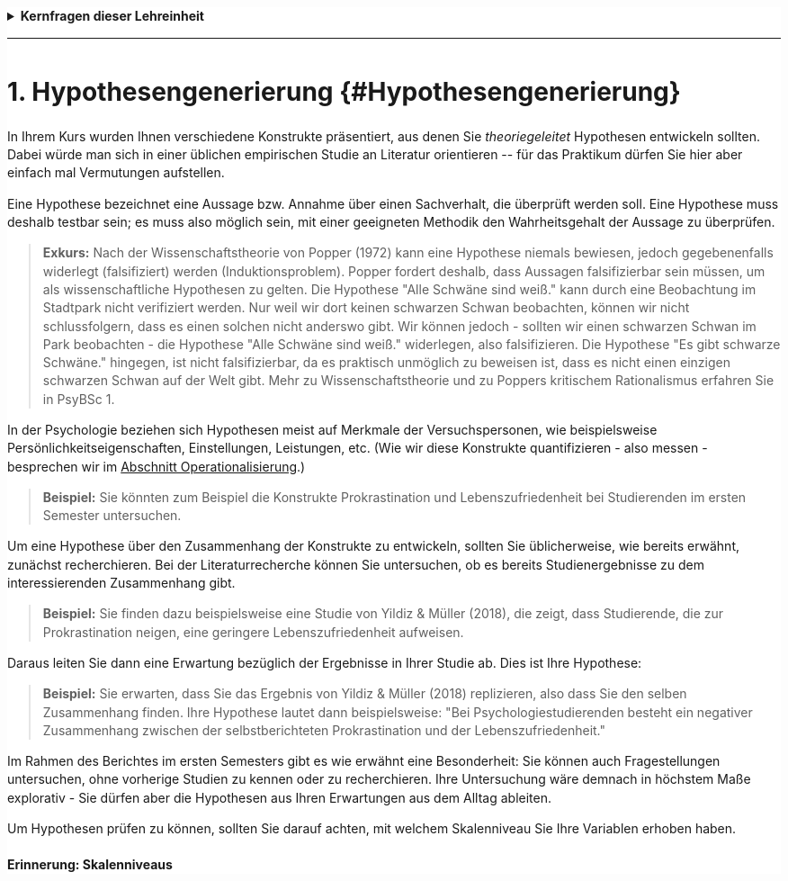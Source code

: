 
<details><summary><b>Kernfragen dieser Lehreinheit</b></summary></details>

***

# 1. Hypothesengenerierung {#Hypothesengenerierung}
In Ihrem Kurs wurden Ihnen verschiedene Konstrukte präsentiert, aus denen Sie *theoriegeleitet* Hypothesen entwickeln sollten. Dabei würde man sich in einer üblichen empirischen Studie an Literatur orientieren -- für das Praktikum dürfen Sie hier aber einfach mal Vermutungen aufstellen.

Eine Hypothese bezeichnet eine Aussage bzw. Annahme über einen Sachverhalt, die überprüft werden soll. Eine Hypothese muss deshalb testbar sein; es muss also möglich sein, mit einer geeigneten Methodik den Wahrheitsgehalt der Aussage zu überprüfen.

> **Exkurs:** Nach der Wissenschaftstheorie von Popper (1972) kann eine Hypothese niemals bewiesen, jedoch gegebenenfalls widerlegt (falsifiziert) werden (Induktionsproblem). Popper fordert deshalb, dass Aussagen falsifizierbar sein müssen, um als wissenschaftliche Hypothesen zu gelten.
> Die Hypothese "Alle Schwäne sind weiß." kann durch eine Beobachtung im Stadtpark nicht verifiziert werden. Nur weil wir dort keinen schwarzen Schwan beobachten, können wir nicht schlussfolgern, dass es einen solchen nicht anderswo gibt. Wir können jedoch - sollten wir einen schwarzen Schwan im Park beobachten - die Hypothese "Alle Schwäne sind weiß." widerlegen, also falsifizieren.
> Die Hypothese "Es gibt schwarze Schwäne." hingegen, ist nicht falsifizierbar, da es praktisch unmöglich zu beweisen ist, dass es nicht einen einzigen schwarzen Schwan auf der Welt gibt. Mehr zu Wissenschaftstheorie und zu Poppers kritischem Rationalismus erfahren Sie in PsyBSc 1.

In der Psychologie beziehen sich Hypothesen meist auf Merkmale der  Versuchspersonen, wie beispielsweise Persönlichkeitseigenschaften, Einstellungen, Leistungen, etc. (Wie wir diese Konstrukte quantifizieren - also messen - besprechen wir im [Abschnitt Operationalisierung](#Operationalisierung).)

> **Beispiel:** Sie könnten zum Beispiel die Konstrukte Prokrastination und Lebenszufriedenheit bei Studierenden im ersten Semester untersuchen.

Um eine Hypothese über den Zusammenhang der Konstrukte zu entwickeln, sollten Sie üblicherweise, wie bereits erwähnt, zunächst recherchieren. Bei der Literaturrecherche können Sie untersuchen, ob es bereits Studienergebnisse zu dem interessierenden Zusammenhang gibt.

> **Beispiel:** Sie finden dazu beispielsweise eine Studie von Yildiz & Müller (2018), die zeigt, dass Studierende, die zur Prokrastination neigen, eine geringere Lebenszufriedenheit aufweisen.

Daraus leiten Sie dann eine Erwartung bezüglich der Ergebnisse in Ihrer Studie ab. Dies ist Ihre Hypothese:

> **Beispiel:** Sie erwarten, dass Sie das Ergebnis von Yildiz & Müller (2018) replizieren, also dass Sie den selben Zusammenhang finden. Ihre Hypothese lautet dann beispielsweise: "Bei Psychologiestudierenden besteht ein negativer Zusammenhang zwischen der selbstberichteten Prokrastination und der Lebenszufriedenheit."

Im Rahmen des Berichtes im ersten Semesters gibt es wie erwähnt eine Besonderheit: Sie können auch Fragestellungen untersuchen, ohne vorherige Studien zu kennen oder zu recherchieren. Ihre Untersuchung wäre demnach in höchstem Maße explorativ - Sie dürfen aber die Hypothesen aus Ihren Erwartungen aus dem Alltag ableiten.

Um Hypothesen prüfen zu können, sollten Sie darauf achten, mit welchem Skalenniveau Sie Ihre Variablen erhoben haben.

#### Erinnerung: Skalenniveaus
